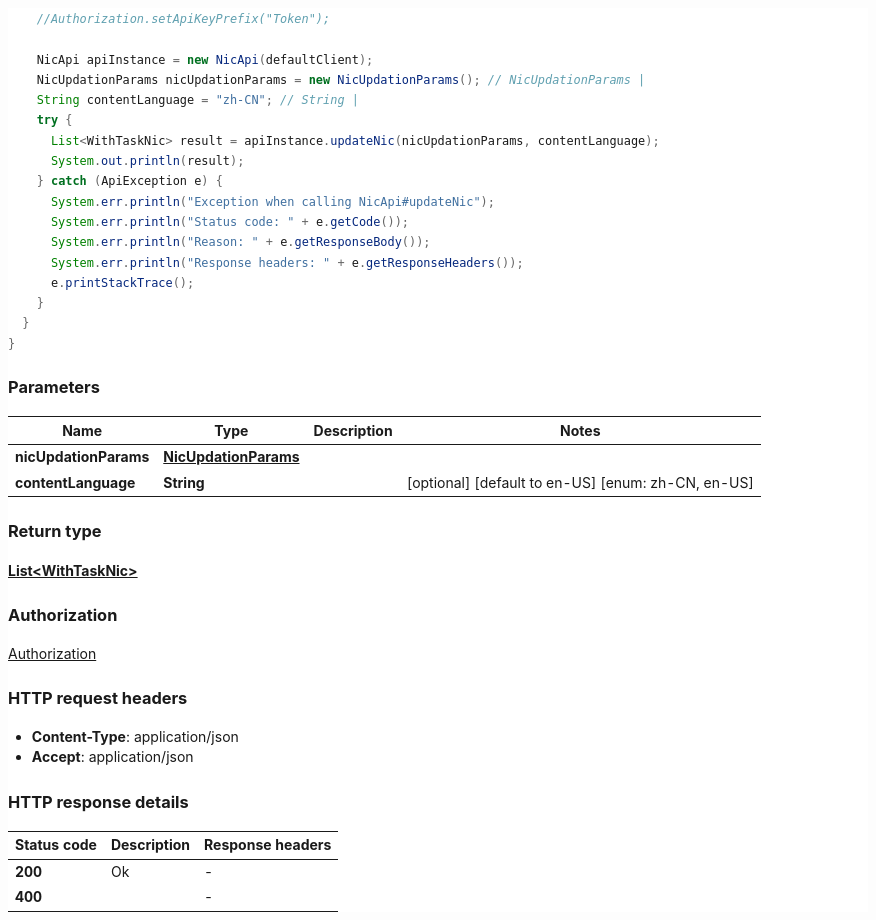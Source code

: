 ```java
    //Authorization.setApiKeyPrefix("Token");

    NicApi apiInstance = new NicApi(defaultClient);
    NicUpdationParams nicUpdationParams = new NicUpdationParams(); // NicUpdationParams | 
    String contentLanguage = "zh-CN"; // String | 
    try {
      List<WithTaskNic> result = apiInstance.updateNic(nicUpdationParams, contentLanguage);
      System.out.println(result);
    } catch (ApiException e) {
      System.err.println("Exception when calling NicApi#updateNic");
      System.err.println("Status code: " + e.getCode());
      System.err.println("Reason: " + e.getResponseBody());
      System.err.println("Response headers: " + e.getResponseHeaders());
      e.printStackTrace();
    }
  }
}
```

### Parameters

Name | Type | Description  | Notes
------------- | ------------- | ------------- | -------------
 **nicUpdationParams** | [**NicUpdationParams**](NicUpdationParams.md)|  |
 **contentLanguage** | **String**|  | [optional] [default to en-US] [enum: zh-CN, en-US]

### Return type

[**List&lt;WithTaskNic&gt;**](WithTaskNic.md)

### Authorization

[Authorization](../README.md#Authorization)

### HTTP request headers

 - **Content-Type**: application/json
 - **Accept**: application/json

### HTTP response details
| Status code | Description | Response headers |
|-------------|-------------|------------------|
**200** | Ok |  -  |
**400** |  |  -  |

